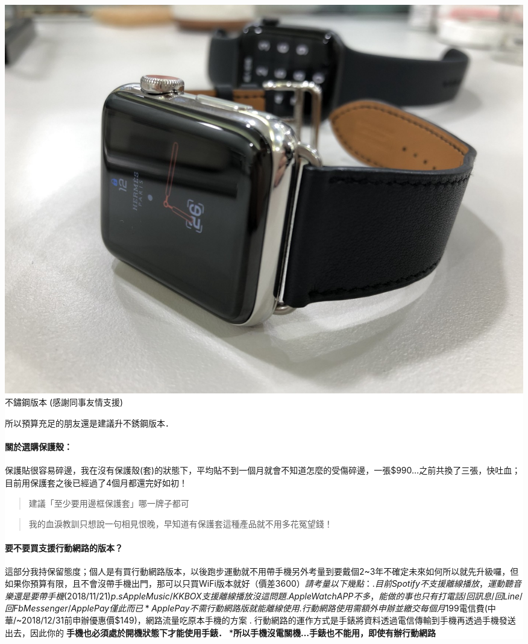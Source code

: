 ![不鏽鋼版本 (感謝同事友情支援)](/assets/a2920e33e73e/1*n_W9SLmBluwRxuVsHm5W_Q.jpeg "不鏽鋼版本 (感謝同事友情支援)")
不鏽鋼版本 (感謝同事友情支援)

所以預算充足的朋友還是建議升不銹鋼版本．
#### 關於選購保護殼：

保護貼很容易碎邊，我在沒有保護殼(套)的狀態下，平均貼不到一個月就會不知道怎麼的受傷碎邊，一張$990…之前共換了三張，快吐血；目前用保護套之後已經過了4個月都還完好如初！


> 建議「至少要用邊框保護套」哪一牌子都可



> 我的血淚教訓只想說一句相見恨晚，早知道有保護套這種產品就不用多花冤望錢！

#### 要不要買支援行動網路的版本？

這部分我持保留態度；個人是有買行動網路版本，以後跑步運動就不用帶手機另外考量到要戴個2~3年不確定未來如何所以就先升級囉，但如果你預算有限，且不會沒帶手機出門，那可以只買WiFi版本就好（價差$3600）
請考量以下幾點：
. 目前Spotify不支援離線播放，運動聽音樂還是要帶手機 (2018/11/21)
p.s Apple Music/KKBOX 支援離線播放沒這問題
. Apple Watch APP不多，能做的事也只有打電話/回訊息/回Line/回Fb Messenger/Apple Pay 僅此而已
*Apple Pay不需行動網路版就能離線使用
. 行動網路使用需額外申辦並繳交每個月$199電信費(中華/~2018/12/31前申辦優惠價$149)，網路流量吃原本手機的方案
. 行動網路的運作方式是手錶將資料透過電信傳輸到手機再透過手機發送出去，因此你的 **手機也必須處於開機狀態下才能使用手錶．** 
***所以手機沒電關機…手錶也不能用，即使有辦行動網路**
